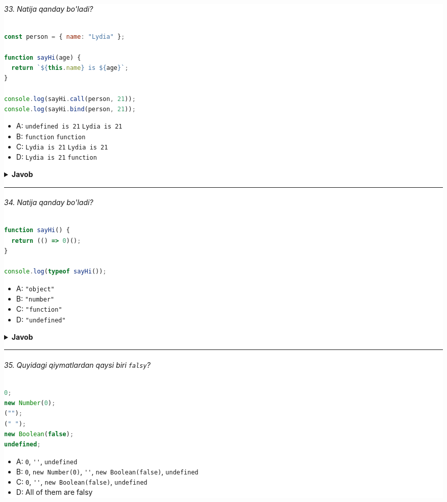 ###### 33. Natija qanday bo'ladi?

```javascript
const person = { name: "Lydia" };

function sayHi(age) {
  return `${this.name} is ${age}`;
}

console.log(sayHi.call(person, 21));
console.log(sayHi.bind(person, 21));
```

- A: `undefined is 21` `Lydia is 21`
- B: `function` `function`
- C: `Lydia is 21` `Lydia is 21`
- D: `Lydia is 21` `function`

<details><summary><b>Javob</b></summary></details>

---

###### 34. Natija qanday bo'ladi?

```javascript
function sayHi() {
  return (() => 0)();
}

console.log(typeof sayHi());
```

- A: `"object"`
- B: `"number"`
- C: `"function"`
- D: `"undefined"`

<details><summary><b>Javob</b></summary></details>

---

###### 35. Quyidagi qiymatlardan qaysi biri `falsy`?

```javascript
0;
new Number(0);
("");
(" ");
new Boolean(false);
undefined;
```

- A: `0`, `''`, `undefined`
- B: `0`, `new Number(0)`, `''`, `new Boolean(false)`, `undefined`
- C: `0`, `''`, `new Boolean(false)`, `undefined`
- D: All of them are falsy
